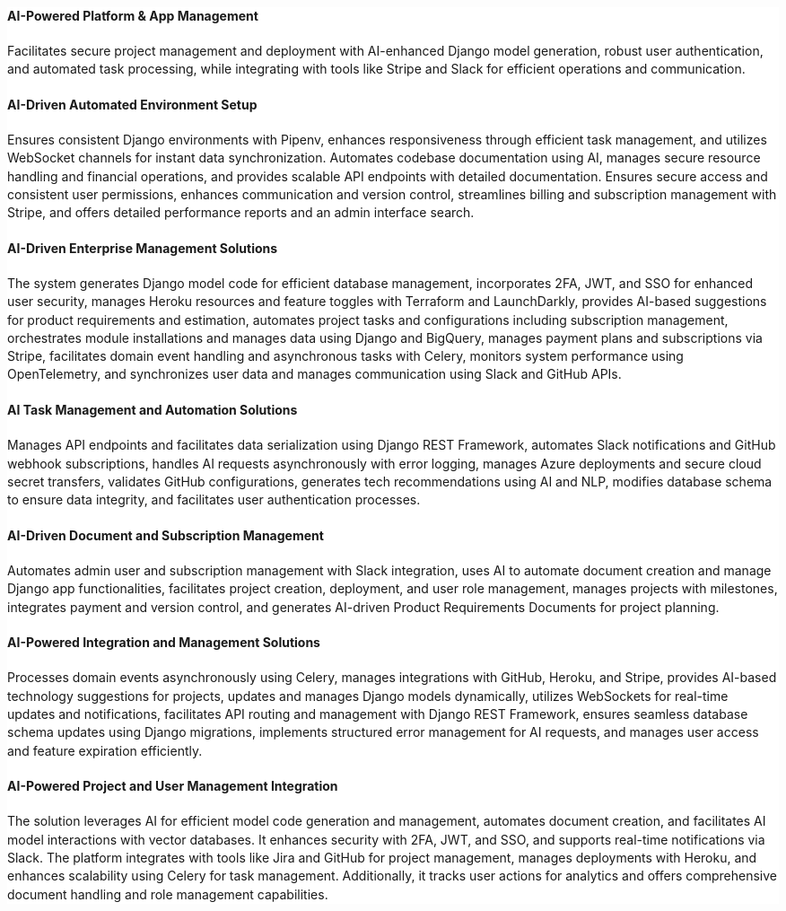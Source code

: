 #### AI-Powered Platform & App Management
Facilitates secure project management and deployment with AI-enhanced Django model generation, robust user authentication, and automated task processing, while integrating with tools like Stripe and Slack for efficient operations and communication.

#### AI-Driven Automated Environment Setup
Ensures consistent Django environments with Pipenv, enhances responsiveness through efficient task management, and utilizes WebSocket channels for instant data synchronization. Automates codebase documentation using AI, manages secure resource handling and financial operations, and provides scalable API endpoints with detailed documentation. Ensures secure access and consistent user permissions, enhances communication and version control, streamlines billing and subscription management with Stripe, and offers detailed performance reports and an admin interface search.

#### AI-Driven Enterprise Management Solutions
The system generates Django model code for efficient database management, incorporates 2FA, JWT, and SSO for enhanced user security, manages Heroku resources and feature toggles with Terraform and LaunchDarkly, provides AI-based suggestions for product requirements and estimation, automates project tasks and configurations including subscription management, orchestrates module installations and manages data using Django and BigQuery, manages payment plans and subscriptions via Stripe, facilitates domain event handling and asynchronous tasks with Celery, monitors system performance using OpenTelemetry, and synchronizes user data and manages communication using Slack and GitHub APIs.

#### AI Task Management and Automation Solutions
Manages API endpoints and facilitates data serialization using Django REST Framework, automates Slack notifications and GitHub webhook subscriptions, handles AI requests asynchronously with error logging, manages Azure deployments and secure cloud secret transfers, validates GitHub configurations, generates tech recommendations using AI and NLP, modifies database schema to ensure data integrity, and facilitates user authentication processes.

#### AI-Driven Document and Subscription Management
Automates admin user and subscription management with Slack integration, uses AI to automate document creation and manage Django app functionalities, facilitates project creation, deployment, and user role management, manages projects with milestones, integrates payment and version control, and generates AI-driven Product Requirements Documents for project planning.

#### AI-Powered Integration and Management Solutions
Processes domain events asynchronously using Celery, manages integrations with GitHub, Heroku, and Stripe, provides AI-based technology suggestions for projects, updates and manages Django models dynamically, utilizes WebSockets for real-time updates and notifications, facilitates API routing and management with Django REST Framework, ensures seamless database schema updates using Django migrations, implements structured error management for AI requests, and manages user access and feature expiration efficiently.

#### AI-Powered Project and User Management Integration
The solution leverages AI for efficient model code generation and management, automates document creation, and facilitates AI model interactions with vector databases. It enhances security with 2FA, JWT, and SSO, and supports real-time notifications via Slack. The platform integrates with tools like Jira and GitHub for project management, manages deployments with Heroku, and enhances scalability using Celery for task management. Additionally, it tracks user actions for analytics and offers comprehensive document handling and role management capabilities.
